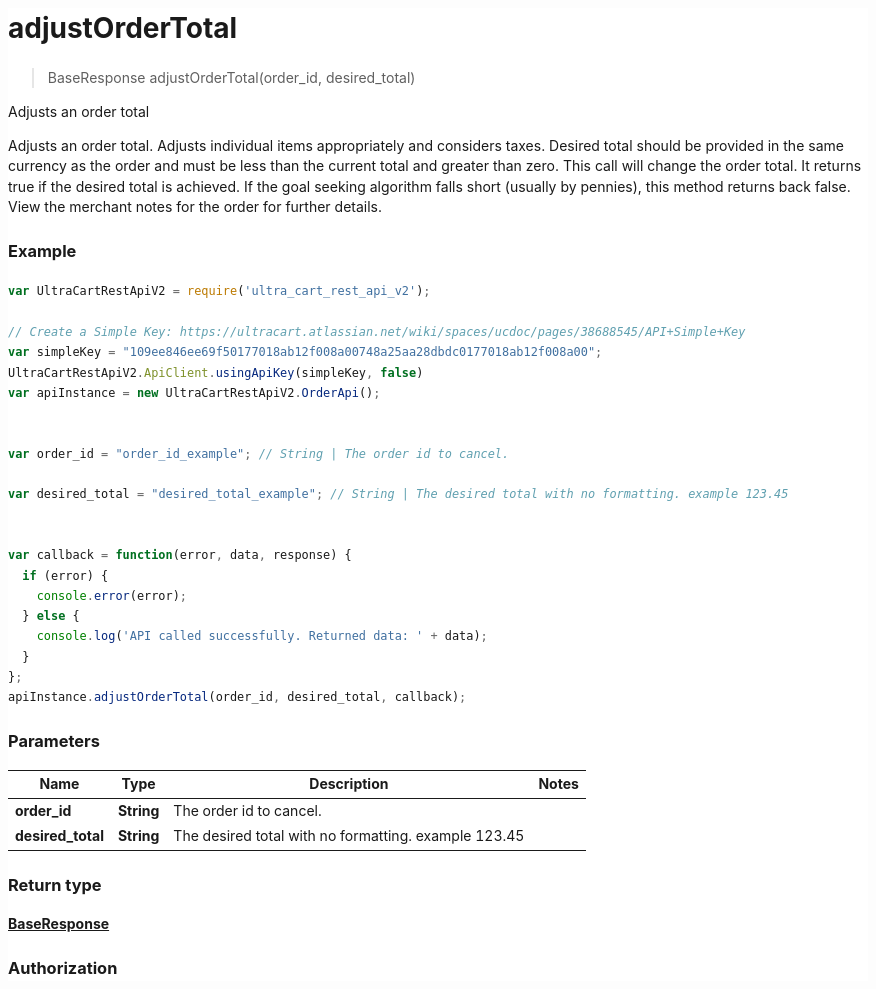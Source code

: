 
<a name="adjustOrderTotal"></a>
# **adjustOrderTotal**
> BaseResponse adjustOrderTotal(order_id, desired_total)

Adjusts an order total

Adjusts an order total.  Adjusts individual items appropriately and considers taxes.  Desired total should be provided in the same currency as the order and must be less than the current total and greater than zero.  This call will change the order total.  It returns true if the desired total is achieved.  If the goal seeking algorithm falls short (usually by pennies), this method returns back false.  View the merchant notes for the order for further details. 

### Example
```javascript
var UltraCartRestApiV2 = require('ultra_cart_rest_api_v2');

// Create a Simple Key: https://ultracart.atlassian.net/wiki/spaces/ucdoc/pages/38688545/API+Simple+Key
var simpleKey = "109ee846ee69f50177018ab12f008a00748a25aa28dbdc0177018ab12f008a00";
UltraCartRestApiV2.ApiClient.usingApiKey(simpleKey, false)
var apiInstance = new UltraCartRestApiV2.OrderApi();


var order_id = "order_id_example"; // String | The order id to cancel.

var desired_total = "desired_total_example"; // String | The desired total with no formatting. example 123.45


var callback = function(error, data, response) {
  if (error) {
    console.error(error);
  } else {
    console.log('API called successfully. Returned data: ' + data);
  }
};
apiInstance.adjustOrderTotal(order_id, desired_total, callback);
```

### Parameters

Name | Type | Description  | Notes
------------- | ------------- | ------------- | -------------
 **order_id** | **String**| The order id to cancel. | 
 **desired_total** | **String**| The desired total with no formatting. example 123.45 | 

### Return type

[**BaseResponse**](BaseResponse.md)

### Authorization
